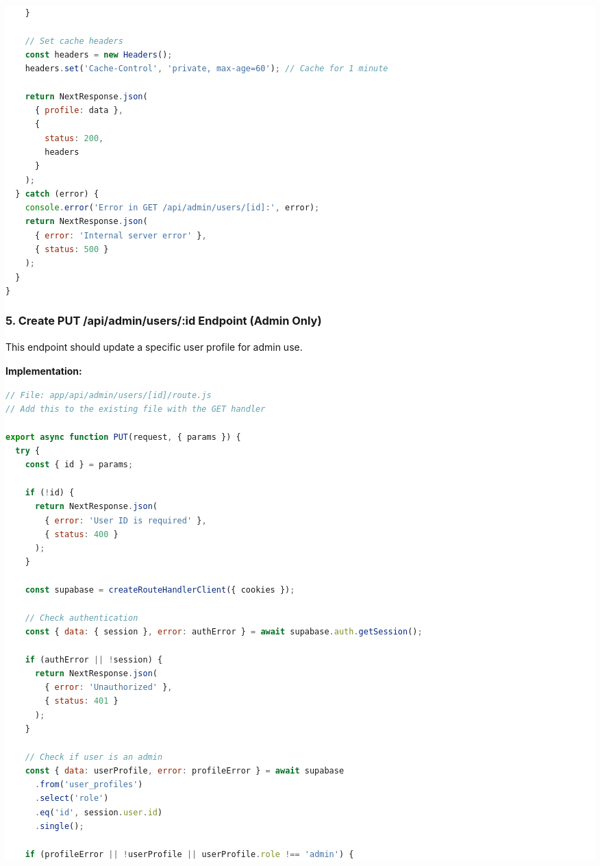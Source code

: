 ```javascript
    }

    // Set cache headers
    const headers = new Headers();
    headers.set('Cache-Control', 'private, max-age=60'); // Cache for 1 minute

    return NextResponse.json(
      { profile: data },
      {
        status: 200,
        headers
      }
    );
  } catch (error) {
    console.error('Error in GET /api/admin/users/[id]:', error);
    return NextResponse.json(
      { error: 'Internal server error' },
      { status: 500 }
    );
  }
}
```

### 5. Create PUT /api/admin/users/:id Endpoint (Admin Only)
This endpoint should update a specific user profile for admin use.

**Implementation:**
```javascript
// File: app/api/admin/users/[id]/route.js
// Add this to the existing file with the GET handler

export async function PUT(request, { params }) {
  try {
    const { id } = params;

    if (!id) {
      return NextResponse.json(
        { error: 'User ID is required' },
        { status: 400 }
      );
    }

    const supabase = createRouteHandlerClient({ cookies });

    // Check authentication
    const { data: { session }, error: authError } = await supabase.auth.getSession();

    if (authError || !session) {
      return NextResponse.json(
        { error: 'Unauthorized' },
        { status: 401 }
      );
    }

    // Check if user is an admin
    const { data: userProfile, error: profileError } = await supabase
      .from('user_profiles')
      .select('role')
      .eq('id', session.user.id)
      .single();

    if (profileError || !userProfile || userProfile.role !== 'admin') {
```